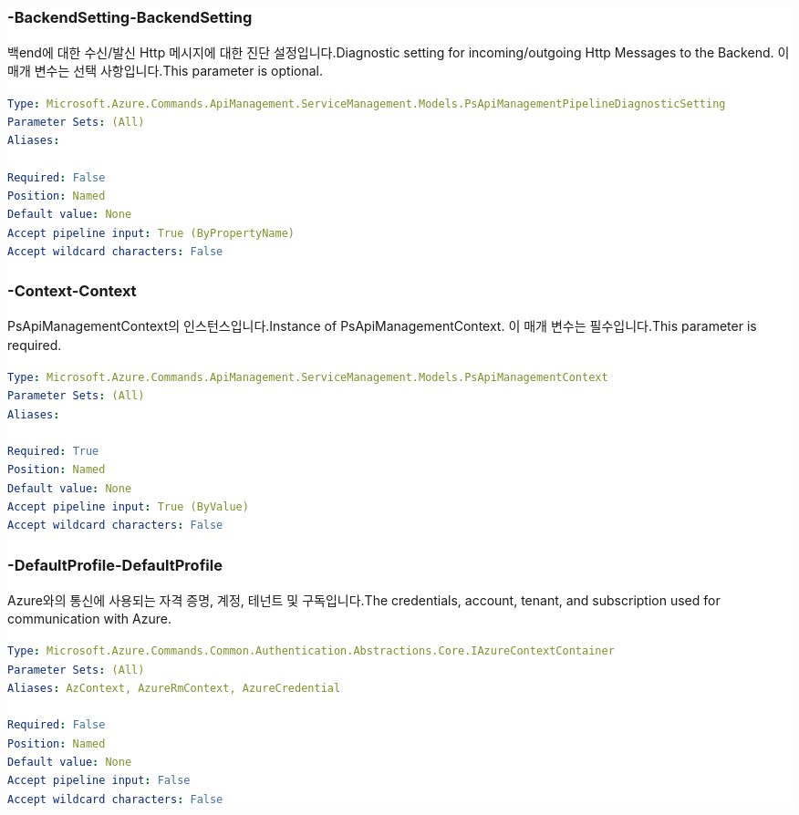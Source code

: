 ### <span data-ttu-id="d8054-120">-BackendSetting</span><span class="sxs-lookup"><span data-stu-id="d8054-120">-BackendSetting</span></span>
<span data-ttu-id="d8054-121">백end에 대한 수신/발신 Http 메시지에 대한 진단 설정입니다.</span><span class="sxs-lookup"><span data-stu-id="d8054-121">Diagnostic setting for incoming/outgoing Http Messages to the Backend.</span></span> <span data-ttu-id="d8054-122">이 매개 변수는 선택 사항입니다.</span><span class="sxs-lookup"><span data-stu-id="d8054-122">This parameter is optional.</span></span>

```yaml
Type: Microsoft.Azure.Commands.ApiManagement.ServiceManagement.Models.PsApiManagementPipelineDiagnosticSetting
Parameter Sets: (All)
Aliases:

Required: False
Position: Named
Default value: None
Accept pipeline input: True (ByPropertyName)
Accept wildcard characters: False
```

### <span data-ttu-id="d8054-123">-Context</span><span class="sxs-lookup"><span data-stu-id="d8054-123">-Context</span></span>
<span data-ttu-id="d8054-124">PsApiManagementContext의 인스턴스입니다.</span><span class="sxs-lookup"><span data-stu-id="d8054-124">Instance of PsApiManagementContext.</span></span>
<span data-ttu-id="d8054-125">이 매개 변수는 필수입니다.</span><span class="sxs-lookup"><span data-stu-id="d8054-125">This parameter is required.</span></span>

```yaml
Type: Microsoft.Azure.Commands.ApiManagement.ServiceManagement.Models.PsApiManagementContext
Parameter Sets: (All)
Aliases:

Required: True
Position: Named
Default value: None
Accept pipeline input: True (ByValue)
Accept wildcard characters: False
```

### <span data-ttu-id="d8054-126">-DefaultProfile</span><span class="sxs-lookup"><span data-stu-id="d8054-126">-DefaultProfile</span></span>
<span data-ttu-id="d8054-127">Azure와의 통신에 사용되는 자격 증명, 계정, 테넌트 및 구독입니다.</span><span class="sxs-lookup"><span data-stu-id="d8054-127">The credentials, account, tenant, and subscription used for communication with Azure.</span></span>

```yaml
Type: Microsoft.Azure.Commands.Common.Authentication.Abstractions.Core.IAzureContextContainer
Parameter Sets: (All)
Aliases: AzContext, AzureRmContext, AzureCredential

Required: False
Position: Named
Default value: None
Accept pipeline input: False
Accept wildcard characters: False
```
